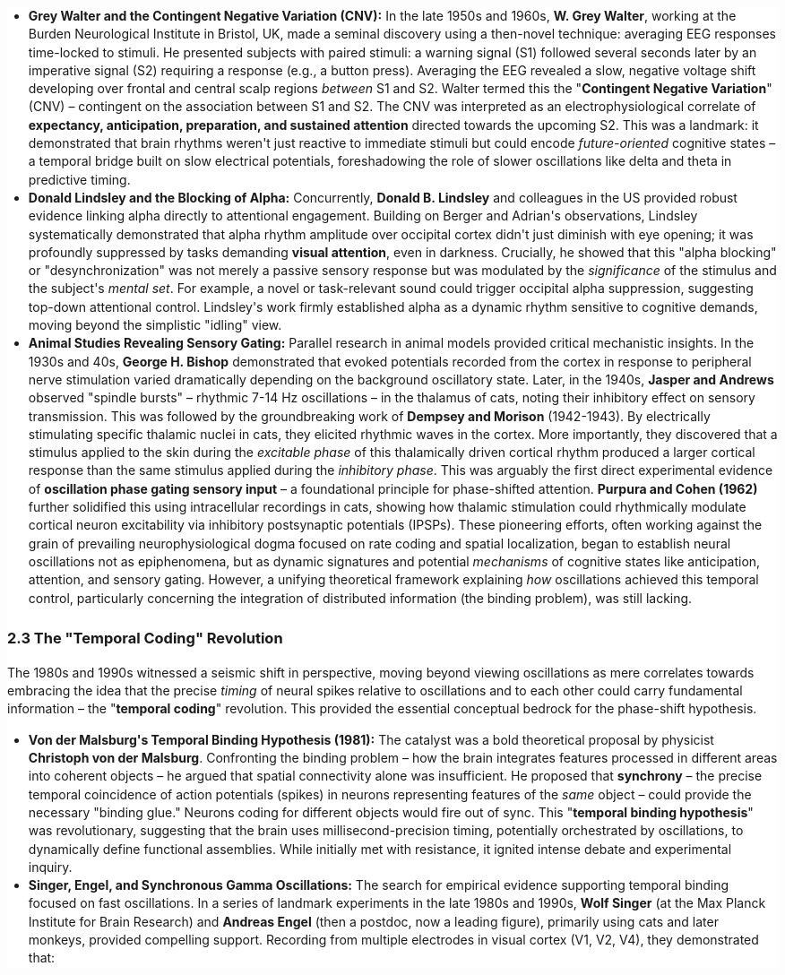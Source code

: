 *   **Grey Walter and the Contingent Negative Variation (CNV):** In the late 1950s and 1960s, **W. Grey Walter**, working at the Burden Neurological Institute in Bristol, UK, made a seminal discovery using a then-novel technique: averaging EEG responses time-locked to stimuli. He presented subjects with paired stimuli: a warning signal (S1) followed several seconds later by an imperative signal (S2) requiring a response (e.g., a button press). Averaging the EEG revealed a slow, negative voltage shift developing over frontal and central scalp regions *between* S1 and S2. Walter termed this the "**Contingent Negative Variation**" (CNV) – contingent on the association between S1 and S2. The CNV was interpreted as an electrophysiological correlate of **expectancy, anticipation, preparation, and sustained attention** directed towards the upcoming S2. This was a landmark: it demonstrated that brain rhythms weren't just reactive to immediate stimuli but could encode *future-oriented* cognitive states – a temporal bridge built on slow electrical potentials, foreshadowing the role of slower oscillations like delta and theta in predictive timing.
*   **Donald Lindsley and the Blocking of Alpha:** Concurrently, **Donald B. Lindsley** and colleagues in the US provided robust evidence linking alpha directly to attentional engagement. Building on Berger and Adrian's observations, Lindsley systematically demonstrated that alpha rhythm amplitude over occipital cortex didn't just diminish with eye opening; it was profoundly suppressed by tasks demanding **visual attention**, even in darkness. Crucially, he showed that this "alpha blocking" or "desynchronization" was not merely a passive sensory response but was modulated by the *significance* of the stimulus and the subject's *mental set*. For example, a novel or task-relevant sound could trigger occipital alpha suppression, suggesting top-down attentional control. Lindsley's work firmly established alpha as a dynamic rhythm sensitive to cognitive demands, moving beyond the simplistic "idling" view.
*   **Animal Studies Revealing Sensory Gating:** Parallel research in animal models provided critical mechanistic insights. In the 1930s and 40s, **George H. Bishop** demonstrated that evoked potentials recorded from the cortex in response to peripheral nerve stimulation varied dramatically depending on the background oscillatory state. Later, in the 1940s, **Jasper and Andrews** observed "spindle bursts" – rhythmic 7-14 Hz oscillations – in the thalamus of cats, noting their inhibitory effect on sensory transmission. This was followed by the groundbreaking work of **Dempsey and Morison** (1942-1943). By electrically stimulating specific thalamic nuclei in cats, they elicited rhythmic waves in the cortex. More importantly, they discovered that a stimulus applied to the skin during the *excitable phase* of this thalamically driven cortical rhythm produced a larger cortical response than the same stimulus applied during the *inhibitory phase*. This was arguably the first direct experimental evidence of **oscillation phase gating sensory input** – a foundational principle for phase-shifted attention. **Purpura and Cohen (1962)** further solidified this using intracellular recordings in cats, showing how thalamic stimulation could rhythmically modulate cortical neuron excitability via inhibitory postsynaptic potentials (IPSPs).
These pioneering efforts, often working against the grain of prevailing neurophysiological dogma focused on rate coding and spatial localization, began to establish neural oscillations not as epiphenomena, but as dynamic signatures and potential *mechanisms* of cognitive states like anticipation, attention, and sensory gating. However, a unifying theoretical framework explaining *how* oscillations achieved this temporal control, particularly concerning the integration of distributed information (the binding problem), was still lacking.
### 2.3 The "Temporal Coding" Revolution
The 1980s and 1990s witnessed a seismic shift in perspective, moving beyond viewing oscillations as mere correlates towards embracing the idea that the precise *timing* of neural spikes relative to oscillations and to each other could carry fundamental information – the "**temporal coding**" revolution. This provided the essential conceptual bedrock for the phase-shift hypothesis.
*   **Von der Malsburg's Temporal Binding Hypothesis (1981):** The catalyst was a bold theoretical proposal by physicist **Christoph von der Malsburg**. Confronting the binding problem – how the brain integrates features processed in different areas into coherent objects – he argued that spatial connectivity alone was insufficient. He proposed that **synchrony** – the precise temporal coincidence of action potentials (spikes) in neurons representing features of the *same* object – could provide the necessary "binding glue." Neurons coding for different objects would fire out of sync. This "**temporal binding hypothesis**" was revolutionary, suggesting that the brain uses millisecond-precision timing, potentially orchestrated by oscillations, to dynamically define functional assemblies. While initially met with resistance, it ignited intense debate and experimental inquiry.
*   **Singer, Engel, and Synchronous Gamma Oscillations:** The search for empirical evidence supporting temporal binding focused on fast oscillations. In a series of landmark experiments in the late 1980s and 1990s, **Wolf Singer** (at the Max Planck Institute for Brain Research) and **Andreas Engel** (then a postdoc, now a leading figure), primarily using cats and later monkeys, provided compelling support. Recording from multiple electrodes in visual cortex (V1, V2, V4), they demonstrated that: